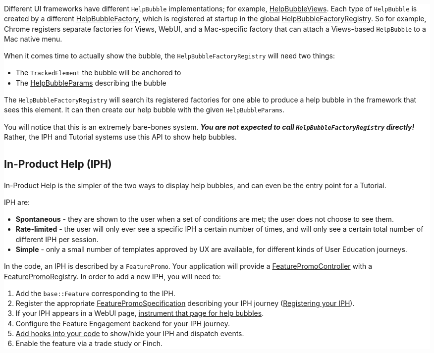 Different UI frameworks have different `HelpBubble` implementations; for
example, [HelpBubbleViews](./views/help_bubble_factory_views.h). Each type of
`HelpBubble` is created by a different
[HelpBubbleFactory](./common/help_bubble_factory.h), which is registered at
startup in the global
[HelpBubbleFactoryRegistry](./common/help_bubble_factory_registry.h). So for
example, Chrome registers separate factories for Views, WebUI, and a
Mac-specific factory that can attach a Views-based `HelpBubble` to a Mac
native menu.

When it comes time to actually show the bubble, the
`HelpBubbleFactoryRegistry` will need two things:
  * The `TrackedElement` the bubble will be anchored to
  * The [HelpBubbleParams](./common/help_bubble_params.h) describing the bubble

The `HelpBubbleFactoryRegistry` will search its registered factories for
one able to produce a help bubble in the framework that sees this
element. It can then create our help bubble with the given
`HelpBubbleParams`.

You will notice that this is an extremely bare-bones system. ***You are not
expected to call `HelpBubbleFactoryRegistry` directly!*** Rather, the IPH and
Tutorial systems use this API to show help bubbles.


<a name="iph-how-to"></a>
## In-Product Help (IPH)

In-Product Help is the simpler of the two ways to display help bubbles, and can
even be the entry point for a Tutorial.

IPH are:
 * **Spontaneous** - they are shown to the user when a set of conditions are
   met; the user does not choose to see them.
 * **Rate-limited** - the user will only ever see a specific IPH a certain
   number of times, and will only see a certain total number of different IPH
   per session.
 * **Simple** - only a small number of templates approved by UX are available,
   for different kinds of User Education journeys.

In the code, an IPH is described by a `FeaturePromo`. Your application
will provide
a [FeaturePromoController](./common/feature_promo_controller.h) with
a [FeaturePromoRegistry](./common/feature_promo_registry.h). In order to
add a new IPH, you will need to:

 1. Add the `base::Feature` corresponding to the IPH.
 2. Register the appropriate
    [FeaturePromoSpecification](./common/feature_promo_specification.h)
    describing your IPH journey ([Registering your
    IPH](#Registering-your-IPH)).
 3. If your IPH appears in a WebUI page,
    [instrument that page for help bubbles](./webui/README.md).
 4. [Configure the Feature Engagement backend](#configuring-the-feature-engagement-backend)
    for your IPH journey.
 5. [Add hooks into your code](#adding-hooks-for-your-iph) to show/hide your
    IPH and dispatch events.
 6. Enable the feature via a trade study or Finch.
